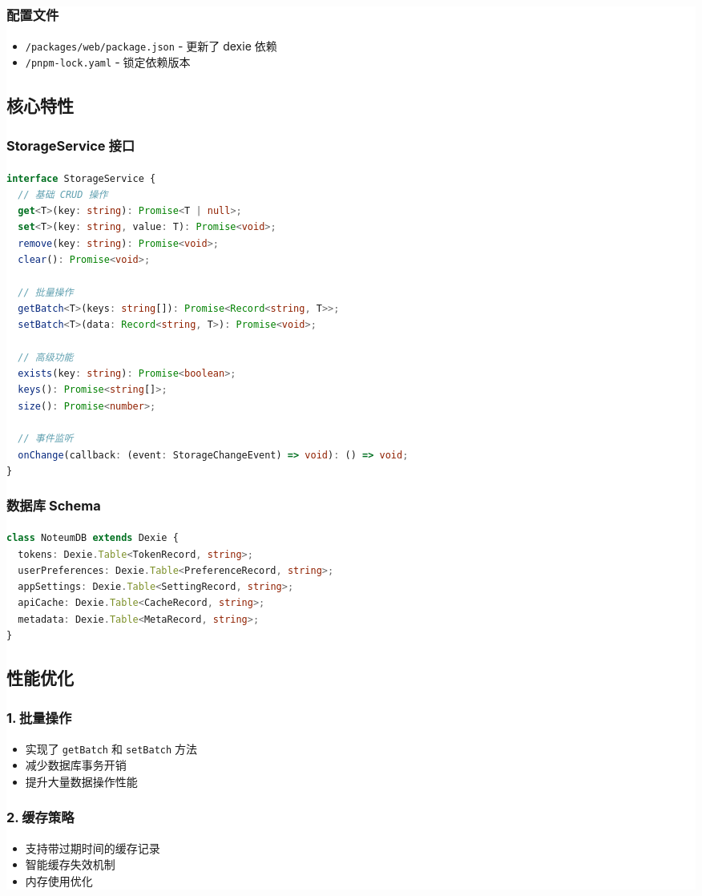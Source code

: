 ### 配置文件
- `/packages/web/package.json` - 更新了 dexie 依赖
- `/pnpm-lock.yaml` - 锁定依赖版本

## 核心特性

### StorageService 接口
```typescript
interface StorageService {
  // 基础 CRUD 操作
  get<T>(key: string): Promise<T | null>;
  set<T>(key: string, value: T): Promise<void>;
  remove(key: string): Promise<void>;
  clear(): Promise<void>;
  
  // 批量操作
  getBatch<T>(keys: string[]): Promise<Record<string, T>>;
  setBatch<T>(data: Record<string, T>): Promise<void>;
  
  // 高级功能
  exists(key: string): Promise<boolean>;
  keys(): Promise<string[]>;
  size(): Promise<number>;
  
  // 事件监听
  onChange(callback: (event: StorageChangeEvent) => void): () => void;
}
```

### 数据库 Schema
```typescript
class NoteumDB extends Dexie {
  tokens: Dexie.Table<TokenRecord, string>;
  userPreferences: Dexie.Table<PreferenceRecord, string>;
  appSettings: Dexie.Table<SettingRecord, string>;
  apiCache: Dexie.Table<CacheRecord, string>;
  metadata: Dexie.Table<MetaRecord, string>;
}
```

## 性能优化

### 1. 批量操作
- 实现了 `getBatch` 和 `setBatch` 方法
- 减少数据库事务开销
- 提升大量数据操作性能

### 2. 缓存策略
- 支持带过期时间的缓存记录
- 智能缓存失效机制
- 内存使用优化
